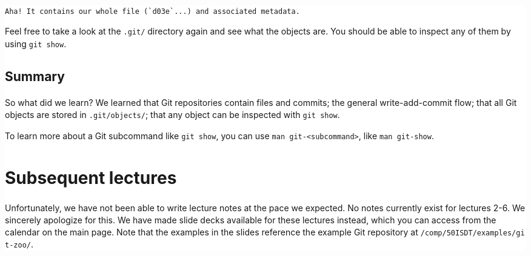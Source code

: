     Aha! It contains our whole file (`d03e`...) and associated metadata.

Feel free to take a look at the `.git/` directory again and see what the
objects are. You should be able to inspect any of them by using `git show`.

## Summary
So what did we learn? We learned that Git repositories contain files and
commits; the general write-add-commit flow; that all Git objects are stored in
`.git/objects/`; that any object can be inspected with `git show`. 

To learn more about a Git subcommand like `git show`, you can use `man
git-<subcommand>`, like `man git-show`.

# Subsequent lectures

Unfortunately, we have not been able to write lecture notes at the pace we
expected. No notes currently exist for lectures 2-6. We sincerely apologize for
this. We have made slide decks available for these lectures instead, which you
can access from the calendar on the main page. Note that the examples in the
slides reference the example Git repository at
`/comp/50ISDT/examples/git-zoo/`.
